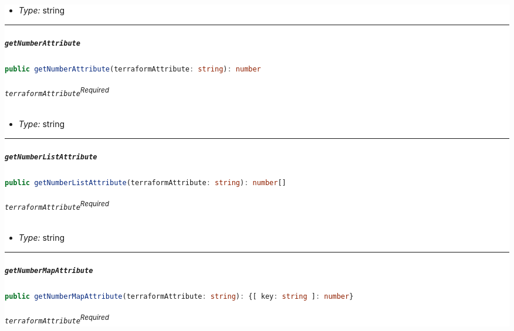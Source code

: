 - *Type:* string

---

##### `getNumberAttribute` <a name="getNumberAttribute" id="rhizo-co-terraform-provider-oci.dataOciOspGatewaySubscriptions.DataOciOspGatewaySubscriptionsFilterOutputReference.getNumberAttribute"></a>

```typescript
public getNumberAttribute(terraformAttribute: string): number
```

###### `terraformAttribute`<sup>Required</sup> <a name="terraformAttribute" id="rhizo-co-terraform-provider-oci.dataOciOspGatewaySubscriptions.DataOciOspGatewaySubscriptionsFilterOutputReference.getNumberAttribute.parameter.terraformAttribute"></a>

- *Type:* string

---

##### `getNumberListAttribute` <a name="getNumberListAttribute" id="rhizo-co-terraform-provider-oci.dataOciOspGatewaySubscriptions.DataOciOspGatewaySubscriptionsFilterOutputReference.getNumberListAttribute"></a>

```typescript
public getNumberListAttribute(terraformAttribute: string): number[]
```

###### `terraformAttribute`<sup>Required</sup> <a name="terraformAttribute" id="rhizo-co-terraform-provider-oci.dataOciOspGatewaySubscriptions.DataOciOspGatewaySubscriptionsFilterOutputReference.getNumberListAttribute.parameter.terraformAttribute"></a>

- *Type:* string

---

##### `getNumberMapAttribute` <a name="getNumberMapAttribute" id="rhizo-co-terraform-provider-oci.dataOciOspGatewaySubscriptions.DataOciOspGatewaySubscriptionsFilterOutputReference.getNumberMapAttribute"></a>

```typescript
public getNumberMapAttribute(terraformAttribute: string): {[ key: string ]: number}
```

###### `terraformAttribute`<sup>Required</sup> <a name="terraformAttribute" id="rhizo-co-terraform-provider-oci.dataOciOspGatewaySubscriptions.DataOciOspGatewaySubscriptionsFilterOutputReference.getNumberMapAttribute.parameter.terraformAttribute"></a>
